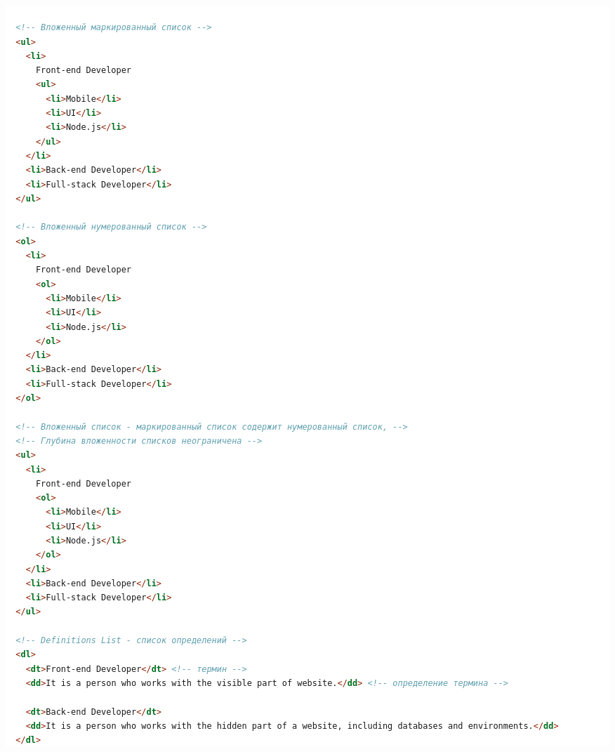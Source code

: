 ```html

  <!-- Вложенный маркированный список -->
  <ul>
    <li>
      Front-end Developer
      <ul>
        <li>Mobile</li>
        <li>UI</li>
        <li>Node.js</li>
      </ul>
    </li>
    <li>Back-end Developer</li>
    <li>Full-stack Developer</li>
  </ul>

  <!-- Вложенный нумерованный список -->
  <ol>
    <li>
      Front-end Developer
      <ol>
        <li>Mobile</li>
        <li>UI</li>
        <li>Node.js</li>
      </ol>
    </li>
    <li>Back-end Developer</li>
    <li>Full-stack Developer</li>
  </ol>

  <!-- Вложенный список - маркированный список содержит нумерованный список, -->
  <!-- Глубина вложенности списков неограничена -->
  <ul>
    <li>
      Front-end Developer
      <ol>
        <li>Mobile</li>
        <li>UI</li>
        <li>Node.js</li>
      </ol>
    </li>
    <li>Back-end Developer</li>
    <li>Full-stack Developer</li>
  </ul>

  <!-- Definitions List - список определений -->
  <dl>
    <dt>Front-end Developer</dt> <!-- термин -->
    <dd>It is a person who works with the visible part of website.</dd> <!-- определение термина -->

    <dt>Back-end Developer</dt>
    <dd>It is a person who works with the hidden part of a website, including databases and environments.</dd>
  </dl>
```
